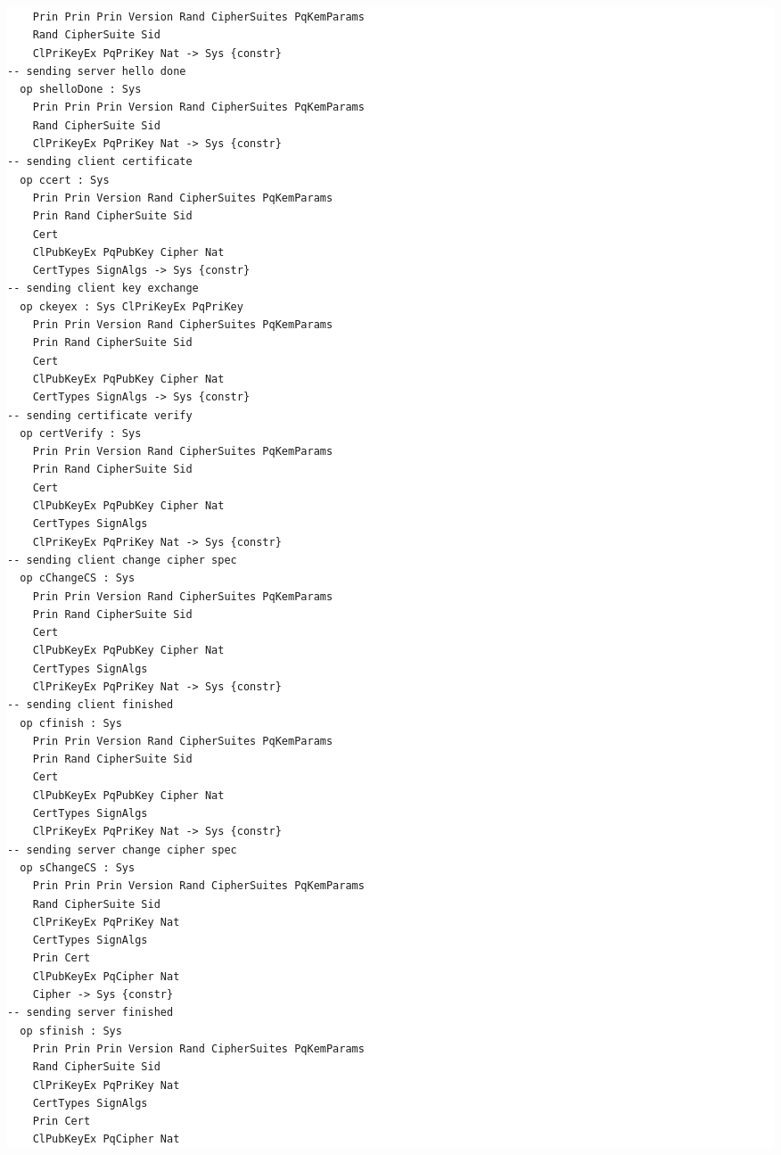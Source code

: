 ```
    Prin Prin Prin Version Rand CipherSuites PqKemParams
    Rand CipherSuite Sid 
    ClPriKeyEx PqPriKey Nat -> Sys {constr}
-- sending server hello done 
  op shelloDone : Sys 
    Prin Prin Prin Version Rand CipherSuites PqKemParams
    Rand CipherSuite Sid 
    ClPriKeyEx PqPriKey Nat -> Sys {constr}
-- sending client certificate
  op ccert : Sys
    Prin Prin Version Rand CipherSuites PqKemParams
    Prin Rand CipherSuite Sid 
    Cert
    ClPubKeyEx PqPubKey Cipher Nat
    CertTypes SignAlgs -> Sys {constr}
-- sending client key exchange 
  op ckeyex : Sys ClPriKeyEx PqPriKey
    Prin Prin Version Rand CipherSuites PqKemParams
    Prin Rand CipherSuite Sid 
    Cert
    ClPubKeyEx PqPubKey Cipher Nat 
    CertTypes SignAlgs -> Sys {constr}
-- sending certificate verify
  op certVerify : Sys
    Prin Prin Version Rand CipherSuites PqKemParams
    Prin Rand CipherSuite Sid 
    Cert
    ClPubKeyEx PqPubKey Cipher Nat
    CertTypes SignAlgs
    ClPriKeyEx PqPriKey Nat -> Sys {constr}
-- sending client change cipher spec
  op cChangeCS : Sys
    Prin Prin Version Rand CipherSuites PqKemParams
    Prin Rand CipherSuite Sid 
    Cert
    ClPubKeyEx PqPubKey Cipher Nat 
    CertTypes SignAlgs
    ClPriKeyEx PqPriKey Nat -> Sys {constr}
-- sending client finished
  op cfinish : Sys 
    Prin Prin Version Rand CipherSuites PqKemParams
    Prin Rand CipherSuite Sid
    Cert
    ClPubKeyEx PqPubKey Cipher Nat 
    CertTypes SignAlgs
    ClPriKeyEx PqPriKey Nat -> Sys {constr}
-- sending server change cipher spec
  op sChangeCS : Sys
    Prin Prin Prin Version Rand CipherSuites PqKemParams
    Rand CipherSuite Sid
    ClPriKeyEx PqPriKey Nat
    CertTypes SignAlgs
    Prin Cert
    ClPubKeyEx PqCipher Nat
    Cipher -> Sys {constr}
-- sending server finished
  op sfinish : Sys 
    Prin Prin Prin Version Rand CipherSuites PqKemParams
    Rand CipherSuite Sid
    ClPriKeyEx PqPriKey Nat
    CertTypes SignAlgs
    Prin Cert
    ClPubKeyEx PqCipher Nat
```
